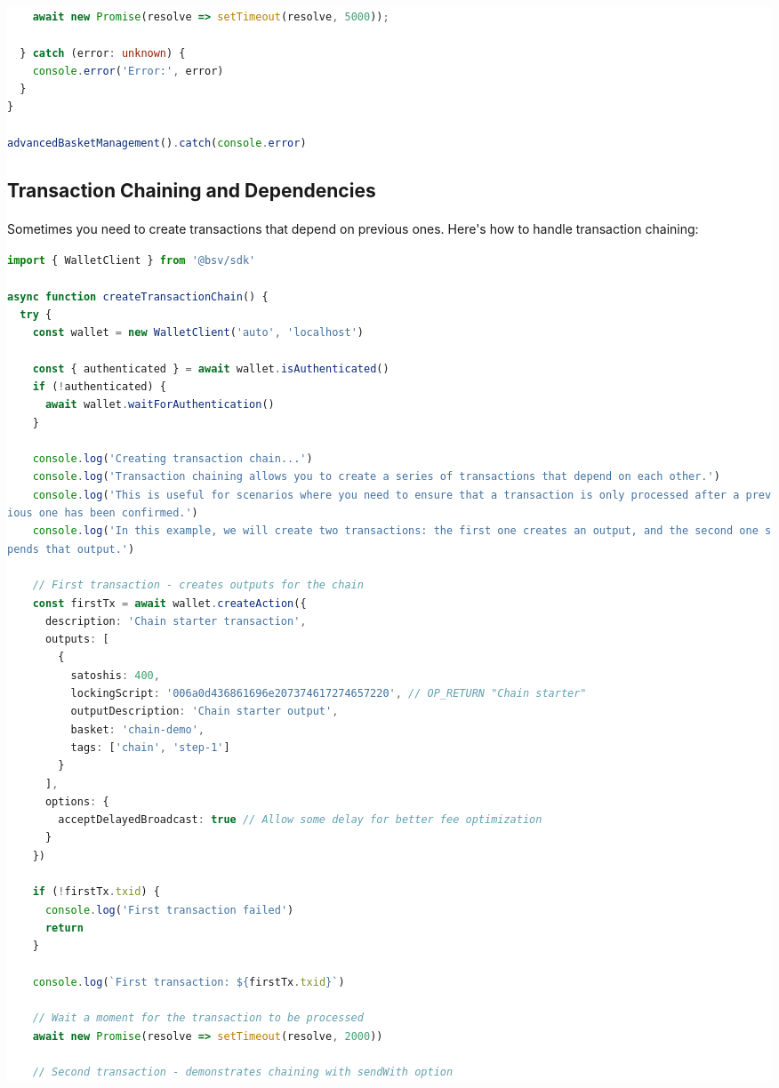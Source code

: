 ```typescript
    await new Promise(resolve => setTimeout(resolve, 5000));

  } catch (error: unknown) {
    console.error('Error:', error)
  }
}

advancedBasketManagement().catch(console.error)
```

## Transaction Chaining and Dependencies

Sometimes you need to create transactions that depend on previous ones. Here's how to handle transaction chaining:

```typescript
import { WalletClient } from '@bsv/sdk'

async function createTransactionChain() {
  try {
    const wallet = new WalletClient('auto', 'localhost')
    
    const { authenticated } = await wallet.isAuthenticated()
    if (!authenticated) {
      await wallet.waitForAuthentication()
    }

    console.log('Creating transaction chain...')
    console.log('Transaction chaining allows you to create a series of transactions that depend on each other.')
    console.log('This is useful for scenarios where you need to ensure that a transaction is only processed after a previous one has been confirmed.')
    console.log('In this example, we will create two transactions: the first one creates an output, and the second one spends that output.')

    // First transaction - creates outputs for the chain
    const firstTx = await wallet.createAction({
      description: 'Chain starter transaction',
      outputs: [
        {
          satoshis: 400,
          lockingScript: '006a0d436861696e207374617274657220', // OP_RETURN "Chain starter"
          outputDescription: 'Chain starter output',
          basket: 'chain-demo',
          tags: ['chain', 'step-1']
        }
      ],
      options: {
        acceptDelayedBroadcast: true // Allow some delay for better fee optimization
      }
    })

    if (!firstTx.txid) {
      console.log('First transaction failed')
      return
    }

    console.log(`First transaction: ${firstTx.txid}`)

    // Wait a moment for the transaction to be processed
    await new Promise(resolve => setTimeout(resolve, 2000))

    // Second transaction - demonstrates chaining with sendWith option
```